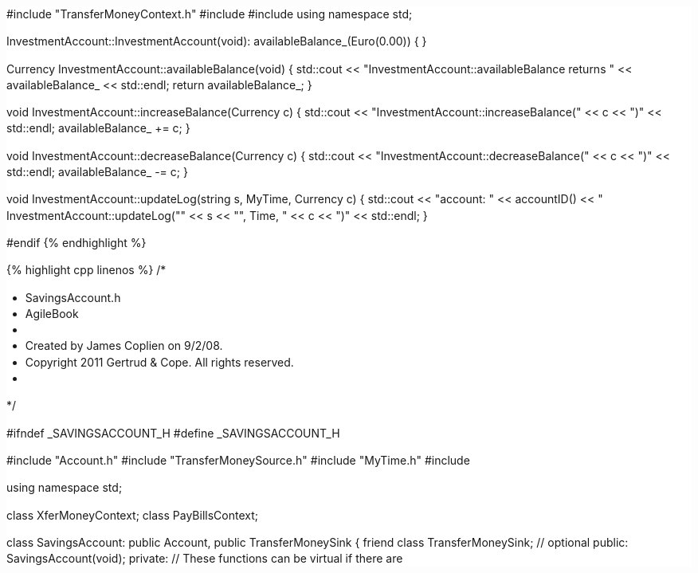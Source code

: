 #include "TransferMoneyContext.h"
#include <string>
#include <iostream>
using namespace std;

InvestmentAccount::InvestmentAccount(void):
	availableBalance_(Euro(0.00))
{
}

Currency InvestmentAccount::availableBalance(void) {
	std::cout << "InvestmentAccount::availableBalance returns "
		<< availableBalance_ << std::endl;
	return availableBalance_;
}


void
InvestmentAccount::increaseBalance(Currency c) {
	std::cout << "InvestmentAccount::increaseBalance(" << c << ")" << std::endl;
	availableBalance_ += c;
}

void
InvestmentAccount::decreaseBalance(Currency c) {
	std::cout << "InvestmentAccount::decreaseBalance(" << c << ")" << std::endl;
	availableBalance_ -= c;
}


void
InvestmentAccount::updateLog(string s, MyTime, Currency c) {
	std::cout << "account: " << accountID() << " InvestmentAccount::updateLog(\"" <<  s << "\", Time, " << c << ")" << std::endl;
}

#endif
{% endhighlight %}

{% highlight cpp linenos %}
/*
 *  SavingsAccount.h
 *  AgileBook
 *
 *  Created by James Coplien on 9/2/08.
 *  Copyright 2011 Gertrud & Cope. All rights reserved.
 *
 */

#ifndef _SAVINGSACCOUNT_H
#define _SAVINGSACCOUNT_H

#include "Account.h"
#include "TransferMoneySource.h"
#include "MyTime.h"
#include <string>

using namespace std;

class XferMoneyContext;
class PayBillsContext;

class SavingsAccount:
		public Account,
		public TransferMoneySink {
friend class TransferMoneySink;	// optional
public:
	SavingsAccount(void);
private:
	// These functions can be virtual if there are